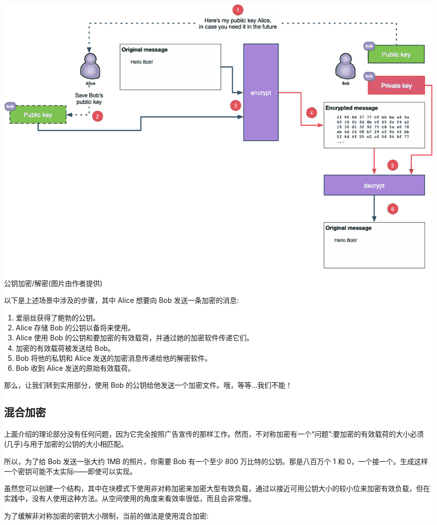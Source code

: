 ![](img/66b2434f66f0ff277742fb0a03b6e61d.png)

公钥加密/解密(图片由作者提供)

以下是上述场景中涉及的步骤，其中 Alice 想要向 Bob 发送一条加密的消息:

1.  爱丽丝获得了鲍勃的公钥。
2.  Alice 存储 Bob 的公钥以备将来使用。
3.  Alice 使用 Bob 的公钥和要加密的有效载荷，并通过她的加密软件传递它们。
4.  加密的有效载荷被发送给 Bob。
5.  Bob 将他的私钥和 Alice 发送的加密消息传递给他的解密软件。
6.  Bob 收到 Alice 发送的原始有效载荷。

那么，让我们转到实用部分，使用 Bob 的公钥给他发送一个加密文件。哦，等等…我们不能！

## 混合加密

上面介绍的理论部分没有任何问题，因为它完全按照广告宣传的那样工作。然而，不对称加密有一个“问题”:要加密的有效载荷的大小必须(几乎)与用于加密的公钥的大小相匹配。

所以，为了给 Bob 发送一张大约 1MB 的照片，你需要 Bob 有一个至少 800 万比特的公钥。那是八百万个 1 和 0，一个接一个。生成这样一个密钥可能不太实际——即使可以实现。

虽然您可以创建一个结构，其中在块模式下使用非对称加密来加密大型有效负载，通过以接近可用公钥大小的较小位来加密有效负载，但在实践中，没有人使用这种方法。从空间使用的角度来看效率很低，而且会非常慢。

为了缓解非对称加密的密钥大小限制，当前的做法是使用混合加密:
